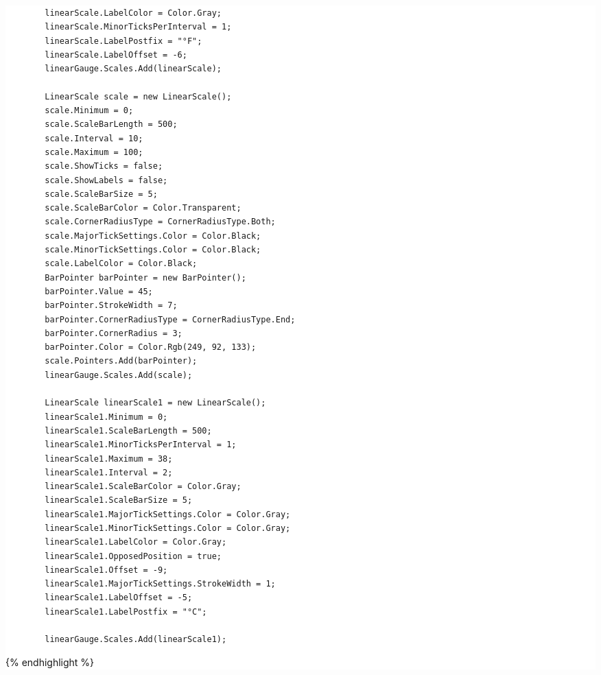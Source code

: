             linearScale.LabelColor = Color.Gray;
            linearScale.MinorTicksPerInterval = 1;
            linearScale.LabelPostfix = "°F";
            linearScale.LabelOffset = -6;
            linearGauge.Scales.Add(linearScale);

            LinearScale scale = new LinearScale();
            scale.Minimum = 0;
            scale.ScaleBarLength = 500;
            scale.Interval = 10;
            scale.Maximum = 100;
            scale.ShowTicks = false;
            scale.ShowLabels = false;
            scale.ScaleBarSize = 5;
            scale.ScaleBarColor = Color.Transparent;
            scale.CornerRadiusType = CornerRadiusType.Both;
            scale.MajorTickSettings.Color = Color.Black;
            scale.MinorTickSettings.Color = Color.Black;
            scale.LabelColor = Color.Black;
            BarPointer barPointer = new BarPointer();
            barPointer.Value = 45;
            barPointer.StrokeWidth = 7;
            barPointer.CornerRadiusType = CornerRadiusType.End;
            barPointer.CornerRadius = 3;
            barPointer.Color = Color.Rgb(249, 92, 133);
            scale.Pointers.Add(barPointer);
            linearGauge.Scales.Add(scale);

            LinearScale linearScale1 = new LinearScale();
            linearScale1.Minimum = 0;
            linearScale1.ScaleBarLength = 500;
            linearScale1.MinorTicksPerInterval = 1;
            linearScale1.Maximum = 38;
            linearScale1.Interval = 2;
            linearScale1.ScaleBarColor = Color.Gray;
            linearScale1.ScaleBarSize = 5;
            linearScale1.MajorTickSettings.Color = Color.Gray;
            linearScale1.MinorTickSettings.Color = Color.Gray;
            linearScale1.LabelColor = Color.Gray;
            linearScale1.OpposedPosition = true;
            linearScale1.Offset = -9;
            linearScale1.MajorTickSettings.StrokeWidth = 1;
            linearScale1.LabelOffset = -5;
            linearScale1.LabelPostfix = "°C";

            linearGauge.Scales.Add(linearScale1);
	
{% endhighlight %}
